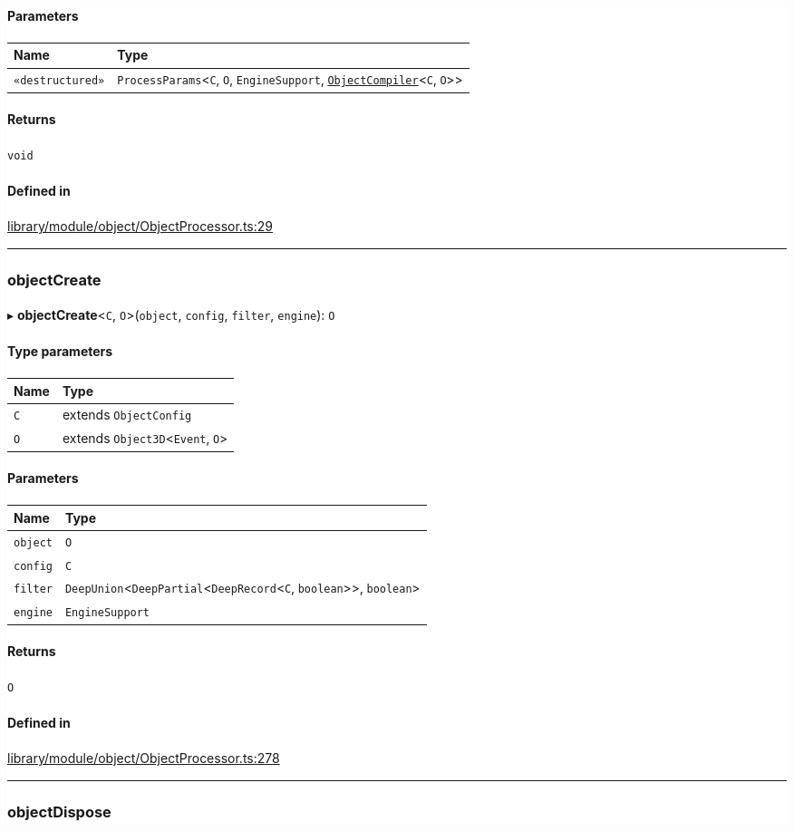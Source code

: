 #### Parameters

| Name | Type |
| :------ | :------ |
| `«destructured»` | `ProcessParams`<`C`, `O`, `EngineSupport`, [`ObjectCompiler`](../classes/ObjectCompiler.ObjectCompiler.md)<`C`, `O`\>\> |

#### Returns

`void`

#### Defined in

[library/module/object/ObjectProcessor.ts:29](https://github.com/Shiotsukikaedesari/vis-three/blob/915cd5ad/packages/library/module/object/ObjectProcessor.ts#L29)

___

### objectCreate

▸ **objectCreate**<`C`, `O`\>(`object`, `config`, `filter`, `engine`): `O`

#### Type parameters

| Name | Type |
| :------ | :------ |
| `C` | extends `ObjectConfig` |
| `O` | extends `Object3D`<`Event`, `O`\> |

#### Parameters

| Name | Type |
| :------ | :------ |
| `object` | `O` |
| `config` | `C` |
| `filter` | `DeepUnion`<`DeepPartial`<`DeepRecord`<`C`, `boolean`\>\>, `boolean`\> |
| `engine` | `EngineSupport` |

#### Returns

`O`

#### Defined in

[library/module/object/ObjectProcessor.ts:278](https://github.com/Shiotsukikaedesari/vis-three/blob/915cd5ad/packages/library/module/object/ObjectProcessor.ts#L278)

___

### objectDispose
